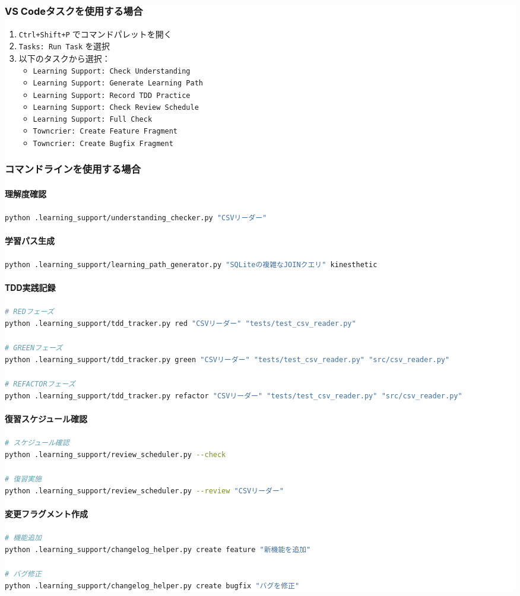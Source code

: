 ### VS Codeタスクを使用する場合

1. `Ctrl+Shift+P` でコマンドパレットを開く
2. `Tasks: Run Task` を選択
3. 以下のタスクから選択：
   - `Learning Support: Check Understanding`
   - `Learning Support: Generate Learning Path`
   - `Learning Support: Record TDD Practice`
   - `Learning Support: Check Review Schedule`
   - `Learning Support: Full Check`
   - `Towncrier: Create Feature Fragment`
   - `Towncrier: Create Bugfix Fragment`

### コマンドラインを使用する場合

#### 理解度確認
```bash
python .learning_support/understanding_checker.py "CSVリーダー"
```

#### 学習パス生成
```bash
python .learning_support/learning_path_generator.py "SQLiteの複雑なJOINクエリ" kinesthetic
```

#### TDD実践記録
```bash
# REDフェーズ
python .learning_support/tdd_tracker.py red "CSVリーダー" "tests/test_csv_reader.py"

# GREENフェーズ
python .learning_support/tdd_tracker.py green "CSVリーダー" "tests/test_csv_reader.py" "src/csv_reader.py"

# REFACTORフェーズ
python .learning_support/tdd_tracker.py refactor "CSVリーダー" "tests/test_csv_reader.py" "src/csv_reader.py"
```

#### 復習スケジュール確認
```bash
# スケジュール確認
python .learning_support/review_scheduler.py --check

# 復習実施
python .learning_support/review_scheduler.py --review "CSVリーダー"
```

#### 変更フラグメント作成
```bash
# 機能追加
python .learning_support/changelog_helper.py create feature "新機能を追加"

# バグ修正
python .learning_support/changelog_helper.py create bugfix "バグを修正"
```
